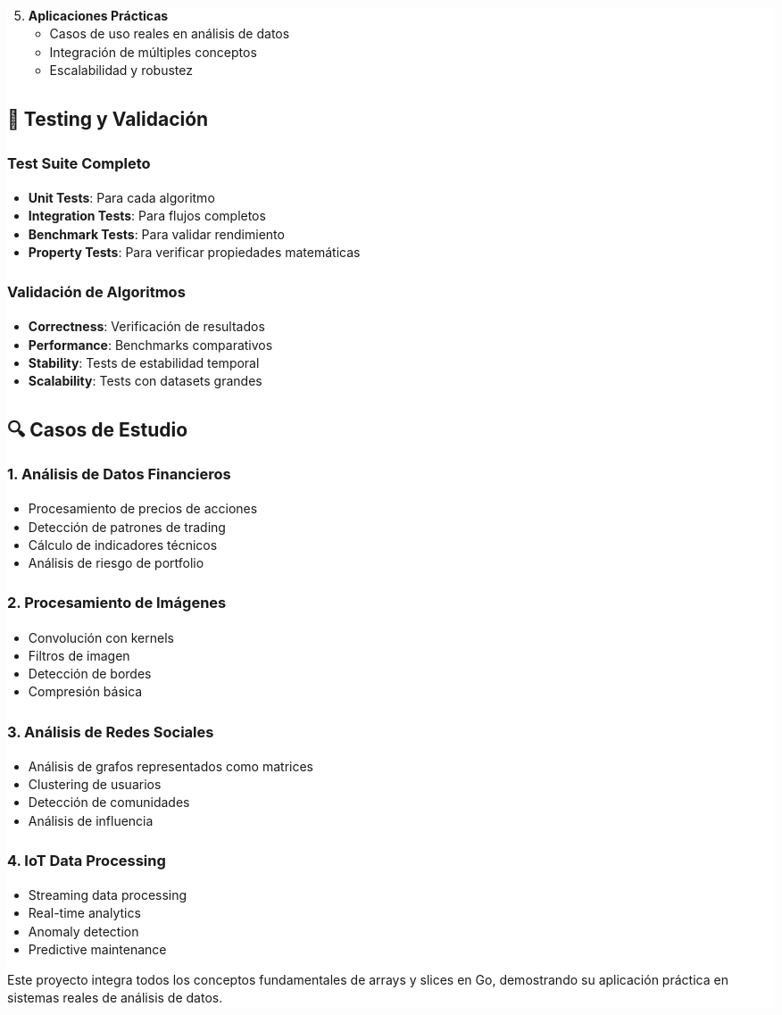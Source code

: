 5. **Aplicaciones Prácticas**
   - Casos de uso reales en análisis de datos
   - Integración de múltiples conceptos
   - Escalabilidad y robustez

## 🧪 Testing y Validación

### Test Suite Completo
- **Unit Tests**: Para cada algoritmo
- **Integration Tests**: Para flujos completos
- **Benchmark Tests**: Para validar rendimiento
- **Property Tests**: Para verificar propiedades matemáticas

### Validación de Algoritmos
- **Correctness**: Verificación de resultados
- **Performance**: Benchmarks comparativos
- **Stability**: Tests de estabilidad temporal
- **Scalability**: Tests con datasets grandes

## 🔍 Casos de Estudio

### 1. Análisis de Datos Financieros
- Procesamiento de precios de acciones
- Detección de patrones de trading
- Cálculo de indicadores técnicos
- Análisis de riesgo de portfolio

### 2. Procesamiento de Imágenes
- Convolución con kernels
- Filtros de imagen
- Detección de bordes
- Compresión básica

### 3. Análisis de Redes Sociales
- Análisis de grafos representados como matrices
- Clustering de usuarios
- Detección de comunidades
- Análisis de influencia

### 4. IoT Data Processing
- Streaming data processing
- Real-time analytics
- Anomaly detection
- Predictive maintenance

Este proyecto integra todos los conceptos fundamentales de arrays y slices en Go, demostrando su aplicación práctica en sistemas reales de análisis de datos.
